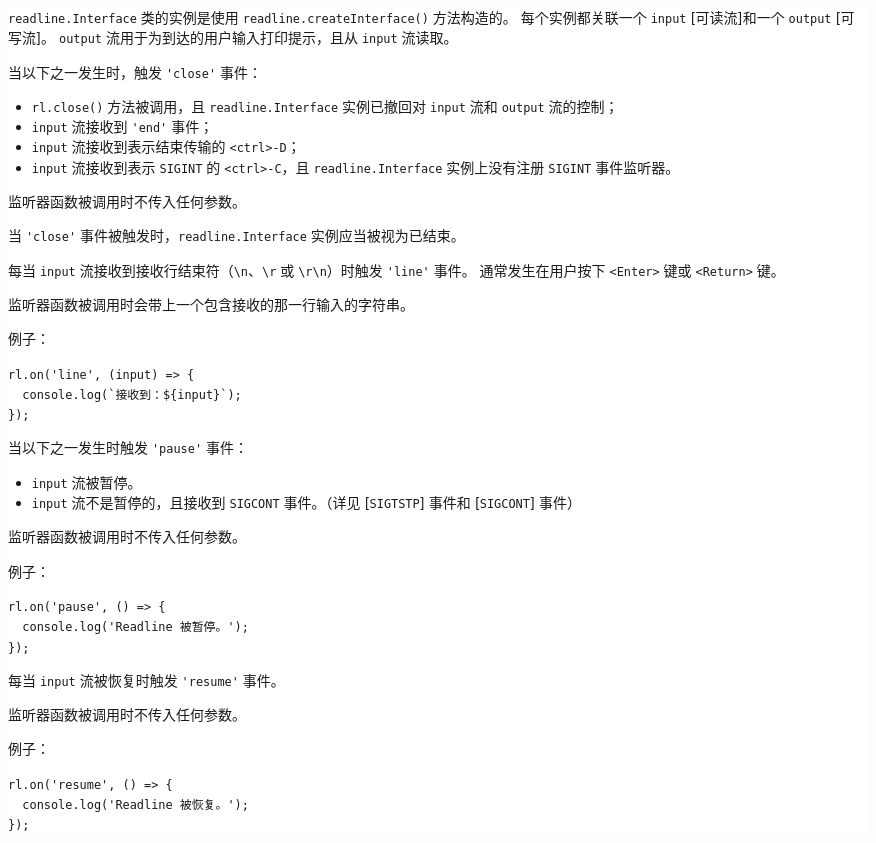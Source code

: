 

`readline.Interface` 类的实例是使用 `readline.createInterface()` 方法构造的。
每个实例都关联一个 `input` [可读流]和一个 `output` [可写流]。
`output` 流用于为到达的用户输入打印提示，且从 `input` 流读取。




当以下之一发生时，触发 `'close'` 事件：

* `rl.close()` 方法被调用，且 `readline.Interface` 实例已撤回对 `input` 流和 `output` 流的控制；
* `input` 流接收到 `'end'` 事件；
* `input` 流接收到表示结束传输的 `<ctrl>-D`；
* `input` 流接收到表示 `SIGINT` 的 `<ctrl>-C`，且 `readline.Interface` 实例上没有注册 `SIGINT` 事件监听器。

监听器函数被调用时不传入任何参数。

当 `'close'` 事件被触发时，`readline.Interface` 实例应当被视为已结束。




每当 `input` 流接收到接收行结束符（`\n`、`\r` 或 `\r\n`）时触发 `'line'` 事件。
通常发生在用户按下 `<Enter>` 键或 `<Return>` 键。

监听器函数被调用时会带上一个包含接收的那一行输入的字符串。

例子：

	
    rl.on('line', (input) => {
      console.log(`接收到：${input}`);
    });
	




当以下之一发生时触发 `'pause'` 事件：

* `input` 流被暂停。
* `input` 流不是暂停的，且接收到 `SIGCONT` 事件。（详见 [`SIGTSTP`] 事件和 [`SIGCONT`] 事件）

监听器函数被调用时不传入任何参数。

例子：

	
    rl.on('pause', () => {
      console.log('Readline 被暂停。');
    });
	




每当 `input` 流被恢复时触发 `'resume'` 事件。

监听器函数被调用时不传入任何参数。

例子：

	
    rl.on('resume', () => {
      console.log('Readline 被恢复。');
    });
	